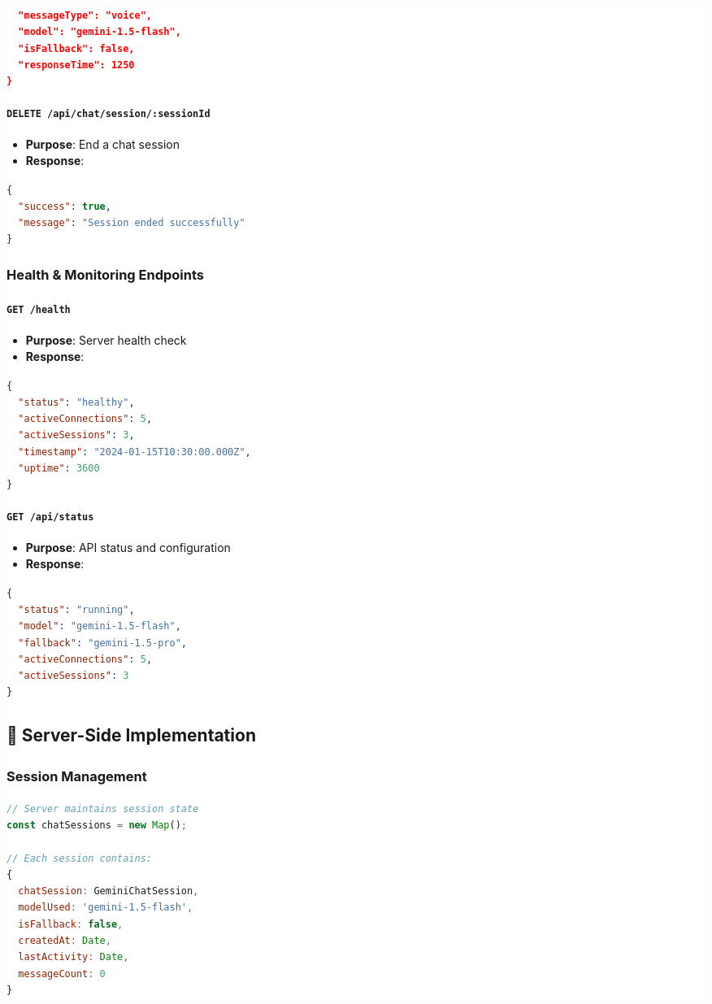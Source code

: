 ```json
  "messageType": "voice",
  "model": "gemini-1.5-flash",
  "isFallback": false,
  "responseTime": 1250
}
```

#### `DELETE /api/chat/session/:sessionId`
- **Purpose**: End a chat session
- **Response**:
```json
{
  "success": true,
  "message": "Session ended successfully"
}
```

### **Health & Monitoring Endpoints**

#### `GET /health`
- **Purpose**: Server health check
- **Response**:
```json
{
  "status": "healthy",
  "activeConnections": 5,
  "activeSessions": 3,
  "timestamp": "2024-01-15T10:30:00.000Z",
  "uptime": 3600
}
```

#### `GET /api/status`
- **Purpose**: API status and configuration
- **Response**:
```json
{
  "status": "running",
  "model": "gemini-1.5-flash",
  "fallback": "gemini-1.5-pro",
  "activeConnections": 5,
  "activeSessions": 3
}
```

## 🔧 Server-Side Implementation

### **Session Management**
```javascript
// Server maintains session state
const chatSessions = new Map();

// Each session contains:
{
  chatSession: GeminiChatSession,
  modelUsed: 'gemini-1.5-flash',
  isFallback: false,
  createdAt: Date,
  lastActivity: Date,
  messageCount: 0
}
```
